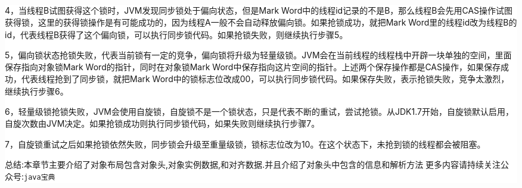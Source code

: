 4，当线程B试图获得这个锁时，JVM发现同步锁处于偏向状态，但是Mark Word中的线程id记录的不是B，那么线程B会先用CAS操作试图获得锁，这里的获得锁操作是有可能成功的，因为线程A一般不会自动释放偏向锁。如果抢锁成功，就把Mark Word里的线程id改为线程B的id，代表线程B获得了这个偏向锁，可以执行同步锁代码。如果抢锁失败，则继续执行步骤5。

5，偏向锁状态抢锁失败，代表当前锁有一定的竞争，偏向锁将升级为轻量级锁。JVM会在当前线程的线程栈中开辟一块单独的空间，里面保存指向对象锁Mark Word的指针，同时在对象锁Mark Word中保存指向这片空间的指针。上述两个保存操作都是CAS操作，如果保存成功，代表线程抢到了同步锁，就把Mark Word中的锁标志位改成00，可以执行同步锁代码。如果保存失败，表示抢锁失败，竞争太激烈，继续执行步骤6。

6，轻量级锁抢锁失败，JVM会使用自旋锁，自旋锁不是一个锁状态，只是代表不断的重试，尝试抢锁。从JDK1.7开始，自旋锁默认启用，自旋次数由JVM决定。如果抢锁成功则执行同步锁代码，如果失败则继续执行步骤7。

7，自旋锁重试之后如果抢锁依然失败，同步锁会升级至重量级锁，锁标志位改为10。在这个状态下，未抢到锁的线程都会被阻塞。

总结:本章节主要介绍了对象布局包含对象头,对象实例数据,和对齐数据.并且介绍了对象头中包含的信息和解析方法
更多内容请持续关注公众号:`java宝典`


